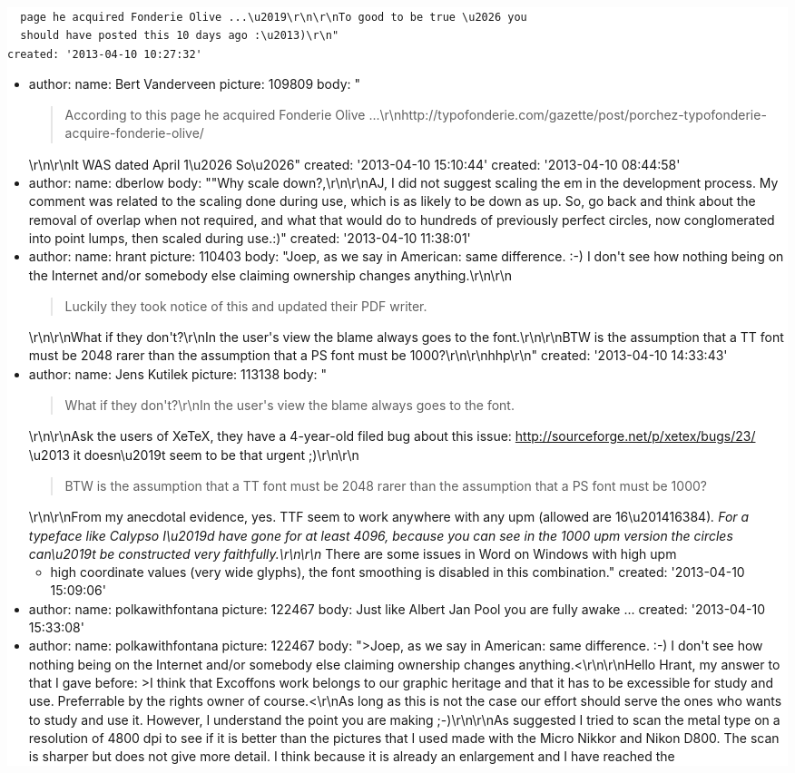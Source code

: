      page he acquired Fonderie Olive ...\u2019\r\n\r\nTo good to be true \u2026 you
      should have posted this 10 days ago :\u2013)\r\n"
    created: '2013-04-10 10:27:32'
  - author:
      name: Bert Vanderveen
      picture: 109809
    body: "<blockquote>According to this page he acquired Fonderie Olive ...\r\nhttp://typofonderie.com/gazette/post/porchez-typofonderie-acquire-fonderie-olive/</blockquote>\r\n\r\nIt
      WAS dated April 1\u2026 So\u2026"
    created: '2013-04-10 15:10:44'
  created: '2013-04-10 08:44:58'
- author:
    name: dberlow
  body: "\"Why scale down?,\r\n\r\nAJ, I did not suggest scaling the em in the development
    process. My comment was related to the scaling done during use, which is as likely
    to be down as up. So, go back and think about the removal of overlap when not
    required, and what that would do to hundreds of previously perfect circles, now
    conglomerated into point lumps, then scaled during use.:)"
  created: '2013-04-10 11:38:01'
- author:
    name: hrant
    picture: 110403
  body: "Joep, as we say in American: same difference. :-)  I don't see how nothing
    being on the Internet and/or somebody else claiming ownership changes anything.\r\n\r\n<blockquote>Luckily
    they took notice of this and updated their PDF writer.</blockquote>\r\n\r\nWhat
    if they don't?\r\nIn the user's view the blame always goes to the font.\r\n\r\nBTW
    is the assumption that a TT font must be 2048 rarer than the assumption that a
    PS font must be 1000?\r\n\r\nhhp\r\n"
  created: '2013-04-10 14:33:43'
- author:
    name: Jens Kutilek
    picture: 113138
  body: "<blockquote>What if they don't?\r\nIn the user's view the blame always goes
    to the font.</blockquote>\r\n\r\nAsk the users of XeTeX, they have a 4-year-old
    filed bug about this issue: http://sourceforge.net/p/xetex/bugs/23/ \u2013 it
    doesn\u2019t seem to be that urgent ;)\r\n\r\n<blockquote>BTW is the assumption
    that a TT font must be 2048 rarer than the assumption that a PS font must be 1000?</blockquote>\r\n\r\nFrom
    my anecdotal evidence, yes. TTF seem to work anywhere with any upm (allowed are
    16\u201416384)*. For a typeface like Calypso I\u2019d have gone for at least 4096,
    because you can see in the 1000 upm version the circles can\u2019t be constructed
    very faithfully.\r\n\r\n* There are some issues in Word on Windows with high upm
    + high coordinate values (very wide glyphs), the font smoothing is disabled in
    this combination."
  created: '2013-04-10 15:09:06'
- author:
    name: polkawithfontana
    picture: 122467
  body: Just like Albert Jan Pool you are fully awake ...
  created: '2013-04-10 15:33:08'
- author:
    name: polkawithfontana
    picture: 122467
  body: ">Joep, as we say in American: same difference. :-) I don't see how nothing
    being on the Internet and/or somebody else claiming ownership changes anything.<\r\n\r\nHello
    Hrant, my answer to that I gave before: >I think that Excoffons work belongs to
    our graphic heritage and that it has to be excessible for study and use. Preferrable
    by the rights owner of course.<\r\nAs long as this is not the case our effort
    should serve the ones who wants to study and use it. However, I understand the
    point you are making ;-)\r\n\r\nAs suggested I tried to scan the metal type on
    a resolution of 4800 dpi to see if it is better than the pictures that I used
    made with the Micro Nikkor and Nikon D800. The scan is sharper but does not give
    more detail. I think because it is already an enlargement and I have reached the